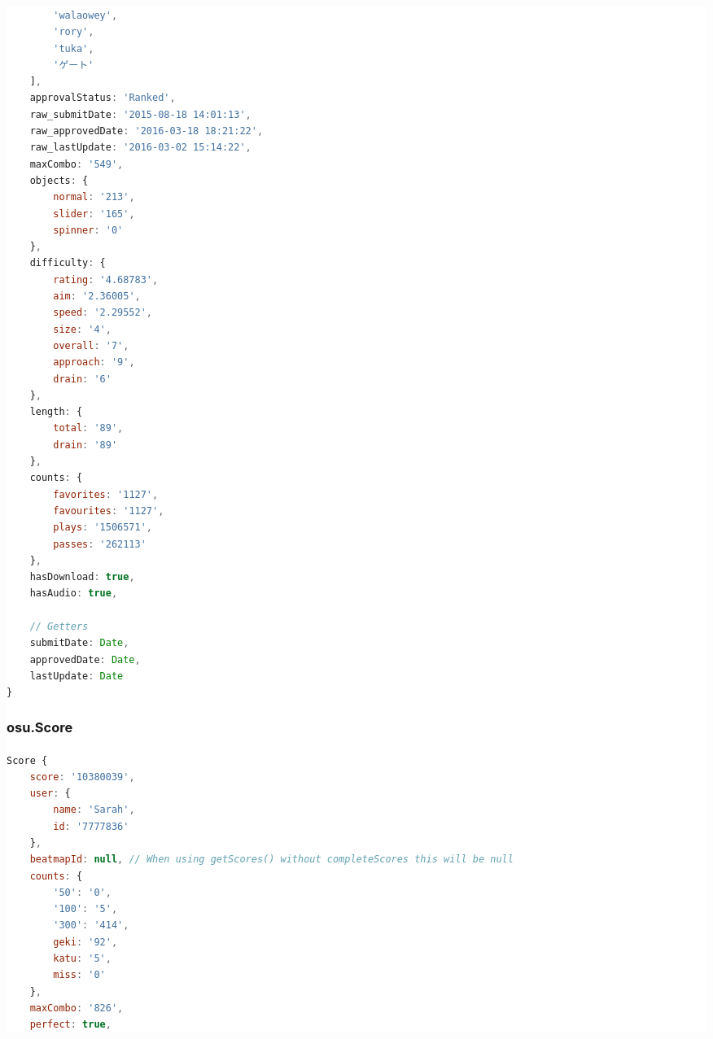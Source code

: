 ```js
		'walaowey',
		'rory',
		'tuka',
		'ゲート'
	],
	approvalStatus: 'Ranked',
	raw_submitDate: '2015-08-18 14:01:13',
	raw_approvedDate: '2016-03-18 18:21:22',
	raw_lastUpdate: '2016-03-02 15:14:22',
	maxCombo: '549',
	objects: {
		normal: '213',
		slider: '165',
		spinner: '0'
	},
	difficulty: {
		rating: '4.68783',
		aim: '2.36005',
		speed: '2.29552',
		size: '4',
		overall: '7',
		approach: '9',
		drain: '6'
	},
	length: {
		total: '89',
		drain: '89'
	},
	counts: {
		favorites: '1127',
		favourites: '1127',
		plays: '1506571',
		passes: '262113'
	},
	hasDownload: true,
	hasAudio: true,

	// Getters
	submitDate: Date,
	approvedDate: Date,
	lastUpdate: Date
}
```

### osu.Score
```js
Score {
	score: '10380039',
	user: {
		name: 'Sarah',
		id: '7777836'
	},
	beatmapId: null, // When using getScores() without completeScores this will be null
	counts: {
		'50': '0',
		'100': '5',
		'300': '414',
		geki: '92',
		katu: '5',
		miss: '0'
	},
	maxCombo: '826',
	perfect: true,
```